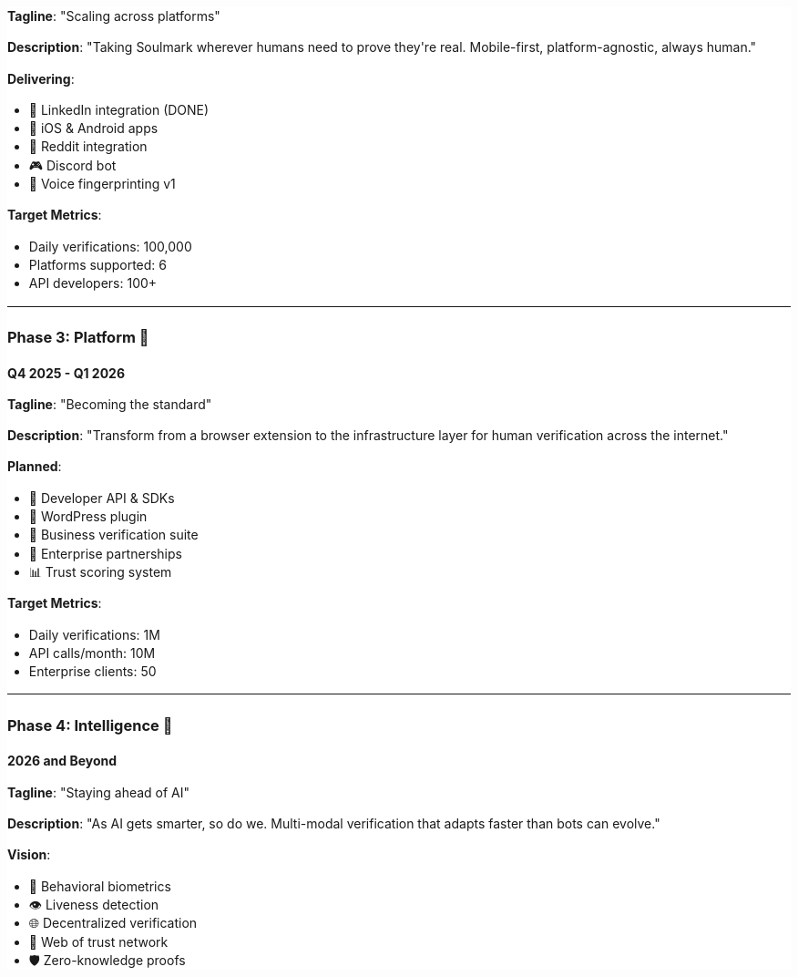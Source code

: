 **Tagline**: "Scaling across platforms"

**Description**: "Taking Soulmark wherever humans need to prove they're real. Mobile-first, platform-agnostic, always human."

**Delivering**:
- 🚧 LinkedIn integration (DONE)
- 📱 iOS & Android apps
- 💬 Reddit integration
- 🎮 Discord bot
- 🔐 Voice fingerprinting v1

**Target Metrics**:
- Daily verifications: 100,000
- Platforms supported: 6
- API developers: 100+

---

### Phase 3: Platform 📅
**Q4 2025 - Q1 2026**

**Tagline**: "Becoming the standard"

**Description**: "Transform from a browser extension to the infrastructure layer for human verification across the internet."

**Planned**:
- 🔧 Developer API & SDKs
- 🔌 WordPress plugin
- 💼 Business verification suite
- 🏢 Enterprise partnerships
- 📊 Trust scoring system

**Target Metrics**:
- Daily verifications: 1M
- API calls/month: 10M
- Enterprise clients: 50

---

### Phase 4: Intelligence 🔮
**2026 and Beyond**

**Tagline**: "Staying ahead of AI"

**Description**: "As AI gets smarter, so do we. Multi-modal verification that adapts faster than bots can evolve."

**Vision**:
- 🧠 Behavioral biometrics
- 👁️ Liveness detection
- 🌐 Decentralized verification
- 🤝 Web of trust network
- 🛡️ Zero-knowledge proofs
